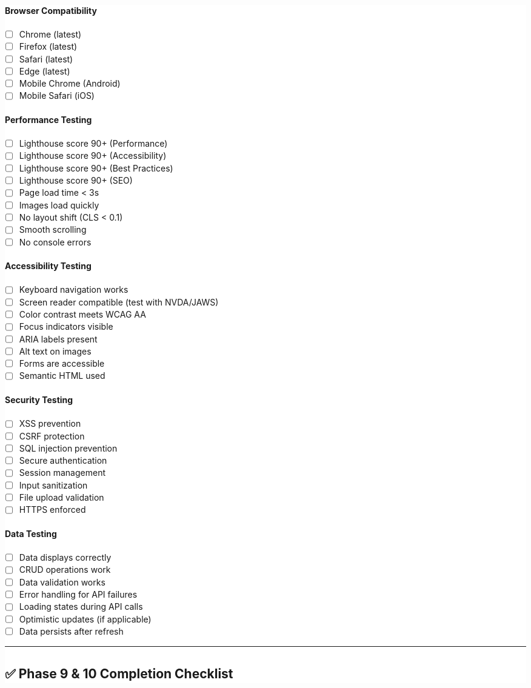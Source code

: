 #### Browser Compatibility
- [ ] Chrome (latest)
- [ ] Firefox (latest)
- [ ] Safari (latest)
- [ ] Edge (latest)
- [ ] Mobile Chrome (Android)
- [ ] Mobile Safari (iOS)

#### Performance Testing
- [ ] Lighthouse score 90+ (Performance)
- [ ] Lighthouse score 90+ (Accessibility)
- [ ] Lighthouse score 90+ (Best Practices)
- [ ] Lighthouse score 90+ (SEO)
- [ ] Page load time < 3s
- [ ] Images load quickly
- [ ] No layout shift (CLS < 0.1)
- [ ] Smooth scrolling
- [ ] No console errors

#### Accessibility Testing
- [ ] Keyboard navigation works
- [ ] Screen reader compatible (test with NVDA/JAWS)
- [ ] Color contrast meets WCAG AA
- [ ] Focus indicators visible
- [ ] ARIA labels present
- [ ] Alt text on images
- [ ] Forms are accessible
- [ ] Semantic HTML used

#### Security Testing
- [ ] XSS prevention
- [ ] CSRF protection
- [ ] SQL injection prevention
- [ ] Secure authentication
- [ ] Session management
- [ ] Input sanitization
- [ ] File upload validation
- [ ] HTTPS enforced

#### Data Testing
- [ ] Data displays correctly
- [ ] CRUD operations work
- [ ] Data validation works
- [ ] Error handling for API failures
- [ ] Loading states during API calls
- [ ] Optimistic updates (if applicable)
- [ ] Data persists after refresh

---

## ✅ Phase 9 & 10 Completion Checklist
